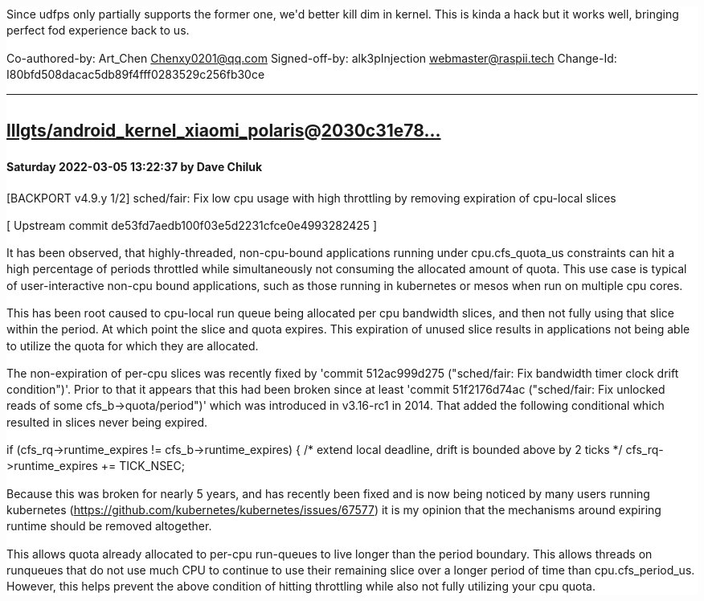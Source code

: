   Since udfps only partially supports the former one,
  we'd better kill dim in kernel. This is kinda a hack
  but it works well, bringing perfect fod experience
  back to us.

Co-authored-by: Art_Chen <Chenxy0201@qq.com>
Signed-off-by: alk3pInjection <webmaster@raspii.tech>
Change-Id: I80bfd508dacac5db89f4fff0283529c256fb30ce

---
## [lllgts/android_kernel_xiaomi_polaris](https://github.com/lllgts/android_kernel_xiaomi_polaris)@[2030c31e78...](https://github.com/lllgts/android_kernel_xiaomi_polaris/commit/2030c31e78a95d0af48d6839811ddb0bffe558e5)
#### Saturday 2022-03-05 13:22:37 by Dave Chiluk

[BACKPORT v4.9.y 1/2] sched/fair: Fix low cpu usage with high throttling by removing expiration of cpu-local slices

[ Upstream commit de53fd7aedb100f03e5d2231cfce0e4993282425 ]

It has been observed, that highly-threaded, non-cpu-bound applications
running under cpu.cfs_quota_us constraints can hit a high percentage of
periods throttled while simultaneously not consuming the allocated
amount of quota. This use case is typical of user-interactive non-cpu
bound applications, such as those running in kubernetes or mesos when
run on multiple cpu cores.

This has been root caused to cpu-local run queue being allocated per cpu
bandwidth slices, and then not fully using that slice within the period.
At which point the slice and quota expires. This expiration of unused
slice results in applications not being able to utilize the quota for
which they are allocated.

The non-expiration of per-cpu slices was recently fixed by
'commit 512ac999d275 ("sched/fair: Fix bandwidth timer clock drift
condition")'. Prior to that it appears that this had been broken since
at least 'commit 51f2176d74ac ("sched/fair: Fix unlocked reads of some
cfs_b->quota/period")' which was introduced in v3.16-rc1 in 2014. That
added the following conditional which resulted in slices never being
expired.

if (cfs_rq->runtime_expires != cfs_b->runtime_expires) {
	/* extend local deadline, drift is bounded above by 2 ticks */
	cfs_rq->runtime_expires += TICK_NSEC;

Because this was broken for nearly 5 years, and has recently been fixed
and is now being noticed by many users running kubernetes
(https://github.com/kubernetes/kubernetes/issues/67577) it is my opinion
that the mechanisms around expiring runtime should be removed
altogether.

This allows quota already allocated to per-cpu run-queues to live longer
than the period boundary. This allows threads on runqueues that do not
use much CPU to continue to use their remaining slice over a longer
period of time than cpu.cfs_period_us. However, this helps prevent the
above condition of hitting throttling while also not fully utilizing
your cpu quota.
